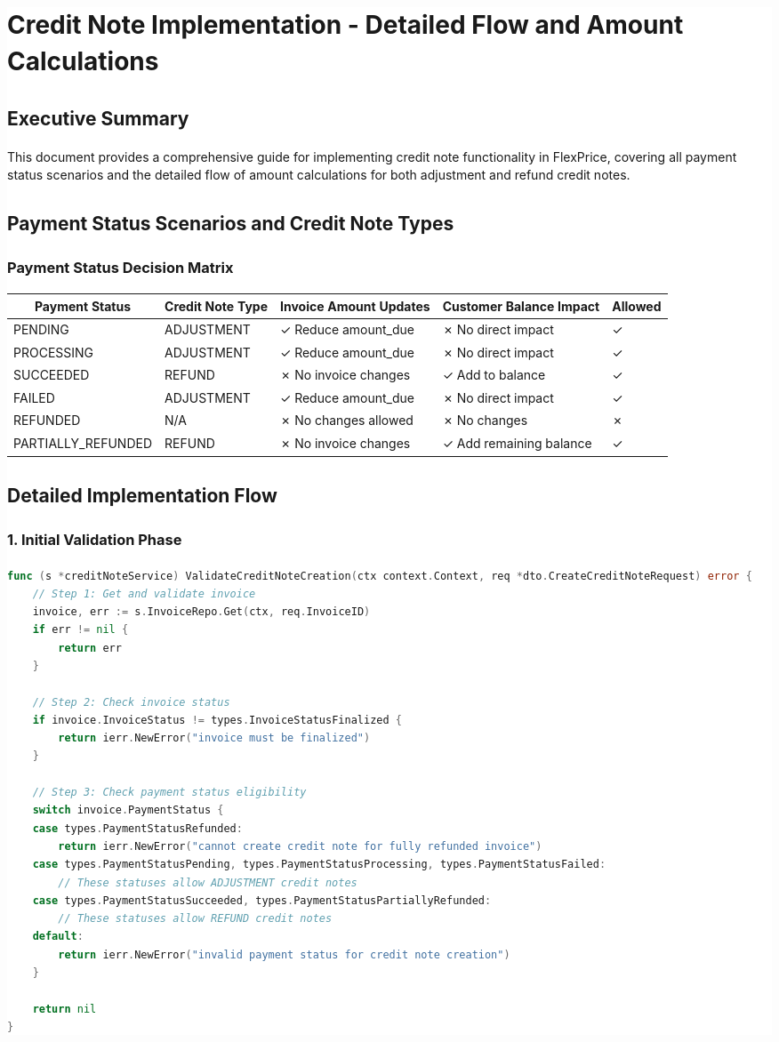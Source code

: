 # Credit Note Implementation - Detailed Flow and Amount Calculations

## Executive Summary

This document provides a comprehensive guide for implementing credit note functionality in FlexPrice, covering all payment status scenarios and the detailed flow of amount calculations for both adjustment and refund credit notes.

## Payment Status Scenarios and Credit Note Types

### Payment Status Decision Matrix

| Payment Status     | Credit Note Type | Invoice Amount Updates | Customer Balance Impact | Allowed |
| ------------------ | ---------------- | ---------------------- | ----------------------- | ------- |
| PENDING            | ADJUSTMENT       | ✓ Reduce amount_due    | ✗ No direct impact      | ✓       |
| PROCESSING         | ADJUSTMENT       | ✓ Reduce amount_due    | ✗ No direct impact      | ✓       |
| SUCCEEDED          | REFUND           | ✗ No invoice changes   | ✓ Add to balance        | ✓       |
| FAILED             | ADJUSTMENT       | ✓ Reduce amount_due    | ✗ No direct impact      | ✓       |
| REFUNDED           | N/A              | ✗ No changes allowed   | ✗ No changes            | ✗       |
| PARTIALLY_REFUNDED | REFUND           | ✗ No invoice changes   | ✓ Add remaining balance | ✓       |

## Detailed Implementation Flow

### 1. Initial Validation Phase

```go
func (s *creditNoteService) ValidateCreditNoteCreation(ctx context.Context, req *dto.CreateCreditNoteRequest) error {
    // Step 1: Get and validate invoice
    invoice, err := s.InvoiceRepo.Get(ctx, req.InvoiceID)
    if err != nil {
        return err
    }

    // Step 2: Check invoice status
    if invoice.InvoiceStatus != types.InvoiceStatusFinalized {
        return ierr.NewError("invoice must be finalized")
    }

    // Step 3: Check payment status eligibility
    switch invoice.PaymentStatus {
    case types.PaymentStatusRefunded:
        return ierr.NewError("cannot create credit note for fully refunded invoice")
    case types.PaymentStatusPending, types.PaymentStatusProcessing, types.PaymentStatusFailed:
        // These statuses allow ADJUSTMENT credit notes
    case types.PaymentStatusSucceeded, types.PaymentStatusPartiallyRefunded:
        // These statuses allow REFUND credit notes
    default:
        return ierr.NewError("invalid payment status for credit note creation")
    }

    return nil
}
```

